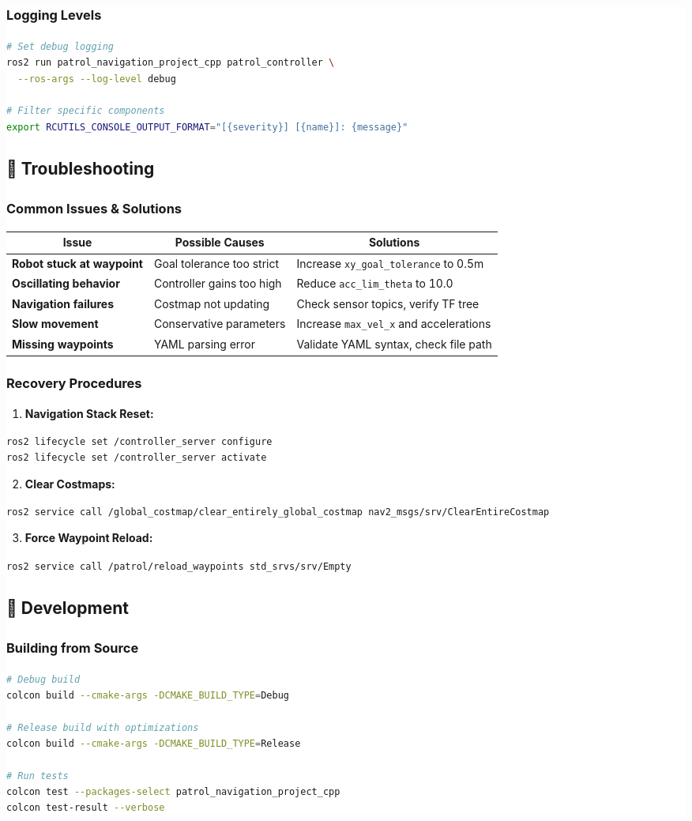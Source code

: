 ### Logging Levels

```bash
# Set debug logging
ros2 run patrol_navigation_project_cpp patrol_controller \
  --ros-args --log-level debug

# Filter specific components
export RCUTILS_CONSOLE_OUTPUT_FORMAT="[{severity}] [{name}]: {message}"
```

## 🚨 Troubleshooting

### Common Issues & Solutions

| Issue | Possible Causes | Solutions |
|-------|----------------|-----------|
| **Robot stuck at waypoint** | Goal tolerance too strict | Increase `xy_goal_tolerance` to 0.5m |
| **Oscillating behavior** | Controller gains too high | Reduce `acc_lim_theta` to 10.0 |
| **Navigation failures** | Costmap not updating | Check sensor topics, verify TF tree |
| **Slow movement** | Conservative parameters | Increase `max_vel_x` and accelerations |
| **Missing waypoints** | YAML parsing error | Validate YAML syntax, check file path |

### Recovery Procedures

1. **Navigation Stack Reset:**
```bash
ros2 lifecycle set /controller_server configure
ros2 lifecycle set /controller_server activate
```

2. **Clear Costmaps:**
```bash
ros2 service call /global_costmap/clear_entirely_global_costmap nav2_msgs/srv/ClearEntireCostmap
```

3. **Force Waypoint Reload:**
```bash
ros2 service call /patrol/reload_waypoints std_srvs/srv/Empty
```

## 🔧 Development

### Building from Source

```bash
# Debug build
colcon build --cmake-args -DCMAKE_BUILD_TYPE=Debug

# Release build with optimizations
colcon build --cmake-args -DCMAKE_BUILD_TYPE=Release

# Run tests
colcon test --packages-select patrol_navigation_project_cpp
colcon test-result --verbose
```
